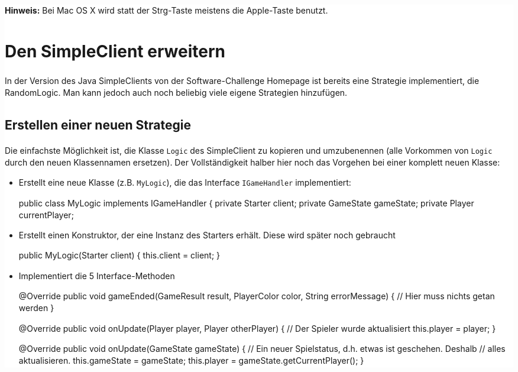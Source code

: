 **Hinweis:** Bei Mac OS X wird statt der Strg-Taste meistens die
Apple-Taste benutzt.

# Den SimpleClient erweitern

In der Version des Java SimpleClients von der Software-Challenge
Homepage ist bereits eine Strategie implementiert, die RandomLogic. Man
kann jedoch auch noch beliebig viele eigene Strategien hinzufügen.

## Erstellen einer neuen Strategie

Die einfachste Möglichkeit ist, die Klasse `Logic` des SimpleClient zu
kopieren und umzubenennen (alle Vorkommen von `Logic` durch den neuen
Klassennamen ersetzen). Der Vollständigkeit halber hier noch das
Vorgehen bei einer komplett neuen Klasse:

-   Erstellt eine neue Klasse (z.B. `MyLogic`), die das Interface
    `IGameHandler` implementiert:



    public class MyLogic implements IGameHandler {
        private Starter client;
        private GameState gameState;
        private Player currentPlayer;

-   Erstellt einen Konstruktor, der eine Instanz des Starters erhält.
    Diese wird später noch gebraucht



    public MyLogic(Starter client) {
        this.client = client;
    }

-   Implementiert die 5 Interface-Methoden



    @Override
    public void gameEnded(GameResult result, PlayerColor color, String errorMessage) {
        // Hier muss nichts getan werden
    }

    @Override
    public void onUpdate(Player player, Player otherPlayer) {
        // Der Spieler wurde aktualisiert
        this.player = player;
    }

    @Override
    public void onUpdate(GameState gameState) {
        // Ein neuer Spielstatus, d.h. etwas ist geschehen. Deshalb
        // alles aktualisieren.
        this.gameState = gameState;
        this.player = gameState.getCurrentPlayer();
    }
